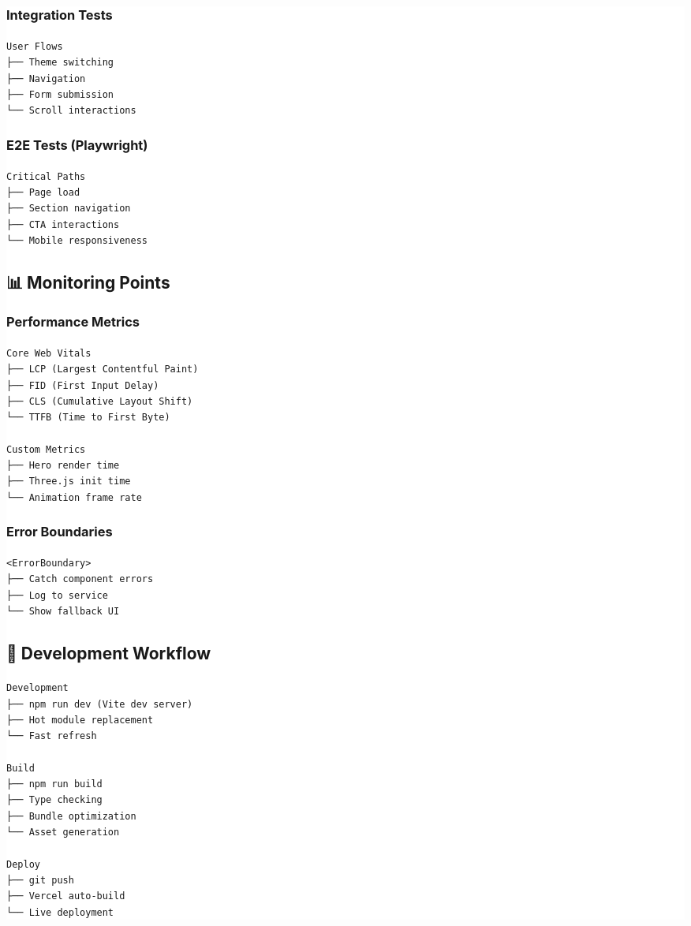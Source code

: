 ### Integration Tests
```
User Flows
├── Theme switching
├── Navigation
├── Form submission
└── Scroll interactions
```

### E2E Tests (Playwright)
```
Critical Paths
├── Page load
├── Section navigation
├── CTA interactions
└── Mobile responsiveness
```

## 📊 Monitoring Points

### Performance Metrics
```
Core Web Vitals
├── LCP (Largest Contentful Paint)
├── FID (First Input Delay)
├── CLS (Cumulative Layout Shift)
└── TTFB (Time to First Byte)

Custom Metrics
├── Hero render time
├── Three.js init time
└── Animation frame rate
```

### Error Boundaries
```
<ErrorBoundary>
├── Catch component errors
├── Log to service
└── Show fallback UI
```

## 🔄 Development Workflow

```
Development
├── npm run dev (Vite dev server)
├── Hot module replacement
└── Fast refresh

Build
├── npm run build
├── Type checking
├── Bundle optimization
└── Asset generation

Deploy
├── git push
├── Vercel auto-build
└── Live deployment
```
